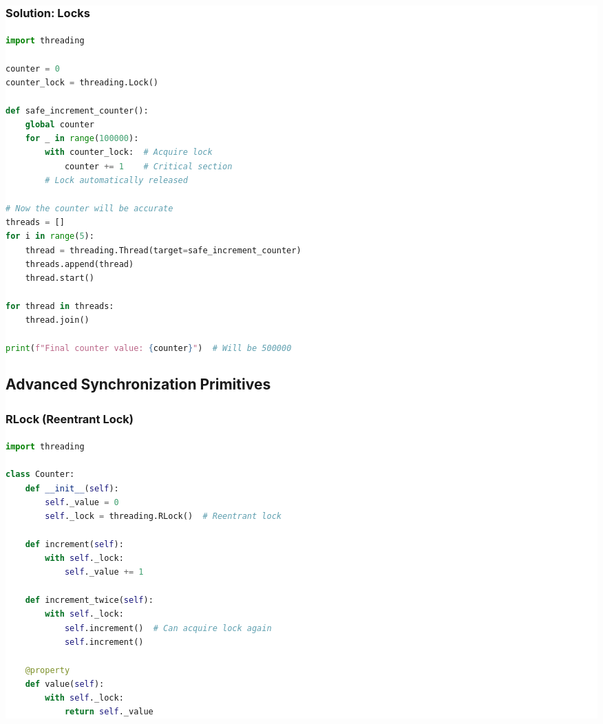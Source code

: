 ### Solution: Locks

```python
import threading

counter = 0
counter_lock = threading.Lock()

def safe_increment_counter():
    global counter
    for _ in range(100000):
        with counter_lock:  # Acquire lock
            counter += 1    # Critical section
        # Lock automatically released

# Now the counter will be accurate
threads = []
for i in range(5):
    thread = threading.Thread(target=safe_increment_counter)
    threads.append(thread)
    thread.start()

for thread in threads:
    thread.join()

print(f"Final counter value: {counter}")  # Will be 500000
```

## Advanced Synchronization Primitives

### RLock (Reentrant Lock)

```python
import threading

class Counter:
    def __init__(self):
        self._value = 0
        self._lock = threading.RLock()  # Reentrant lock
    
    def increment(self):
        with self._lock:
            self._value += 1
    
    def increment_twice(self):
        with self._lock:
            self.increment()  # Can acquire lock again
            self.increment()
    
    @property
    def value(self):
        with self._lock:
            return self._value
```
